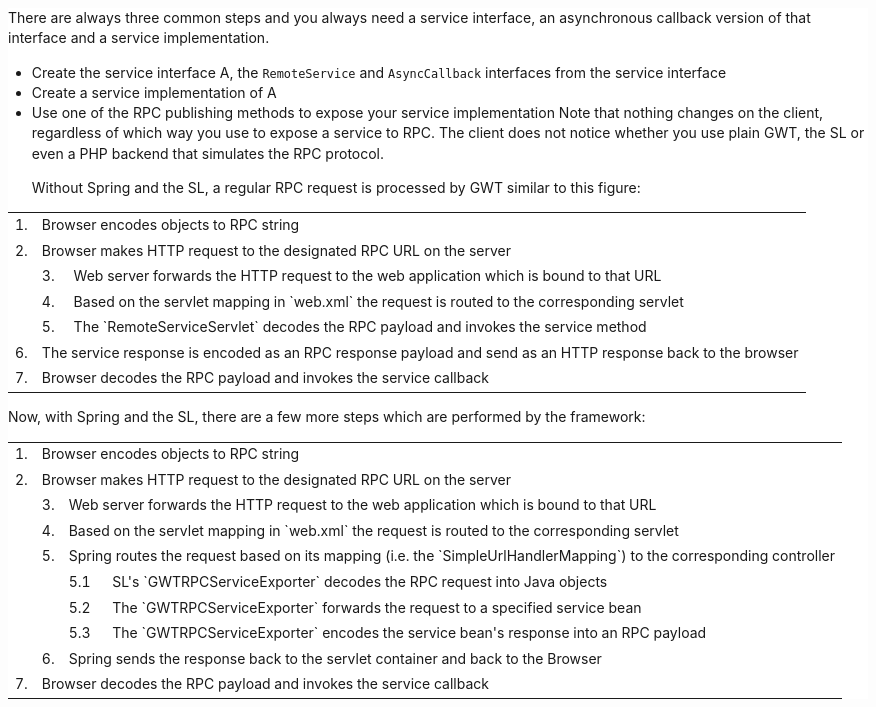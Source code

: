 There are always three common steps and you always need a service interface, an asynchronous callback version
of that interface and a service implementation.

*   Create the service interface A, the `RemoteService` and `AsyncCallback` interfaces from the service interface
*   Create a service implementation of A
*   Use one of the RPC publishing methods to expose your service implementation
Note that nothing changes on the client, regardless of which way you use to expose a service to RPC.
The client does not notice whether you use plain GWT, the SL or even a PHP backend that simulates the RPC
protocol.<p/>
Without Spring and the SL, a regular RPC request is processed by GWT similar to this figure:<p/>
<table>
<tr class="inBrowser"><td>1.</td><td colspan="2">Browser encodes objects to RPC string</td></tr>
<tr class="inBrowser"><td>2.</td><td colspan="2">Browser makes HTTP request to the designated RPC URL on the server</td></tr>
<tr class="inServlet"><td/><td>3.</td><td>Web server forwards the HTTP request to the web application which is bound to that URL</td></tr>
<tr class="inServlet"><td/><td>4.</td><td>Based on the servlet mapping in `web.xml` the request is routed to the corresponding servlet</td></tr>
<tr class="inServlet"><td/><td>5.</td><td>The `RemoteServiceServlet` decodes the RPC payload and invokes the service method</td></tr>
<tr class="inServlet"><td>6.</td><td colspan="2">The service response is encoded as an RPC response payload and send as an HTTP response back to the browser</td></tr>
<tr class="inBrowser"><td>7.</td><td colspan="2">Browser decodes the RPC payload and invokes the service callback</td></tr>
</table>
<p/>
Now, with Spring and the SL, there are a few more steps which are performed by the framework:<p/>
<table>
<tr class="inBrowser"><td>1.</td><td colspan="3">Browser encodes objects to RPC string</td></tr>
<tr class="inBrowser"><td>2.</td><td colspan="3">Browser makes HTTP request to the designated RPC URL on the server</td></tr>
<tr class="inServlet"><td/><td>3.</td><td colspan="2">Web server forwards the HTTP request to the web application which is bound to that URL</td></tr>
<tr class="inServlet"><td/><td>4.</td><td colspan="2">Based on the servlet mapping in `web.xml` the request is routed to the corresponding servlet</td></tr>
<tr class="inSpring"><td/><td>5.</td><td colspan="2">Spring routes the request based on its mapping (i.e. the `SimpleUrlHandlerMapping`) to the corresponding controller</td></tr>
<tr class="inSL"><td/><td/><td>5.1</td><td>SL's `GWTRPCServiceExporter` decodes the RPC request into Java objects</td></tr>
<tr class="inSL"><td/><td/><td>5.2</td><td>The `GWTRPCServiceExporter` forwards the request to a specified service bean</td></tr>
<tr class="inSL"><td/><td/><td>5.3</td><td>The `GWTRPCServiceExporter` encodes the service bean's response into an RPC payload</td></tr>
<tr class="inSpring"><td/><td>6.</td><td colspan="2">Spring sends the response back to the servlet container and back to the Browser</td></tr>
<tr class="inBrowser"><td>7.</td><td colspan="4">Browser decodes the RPC payload and invokes the service callback</td></tr>
</table>
